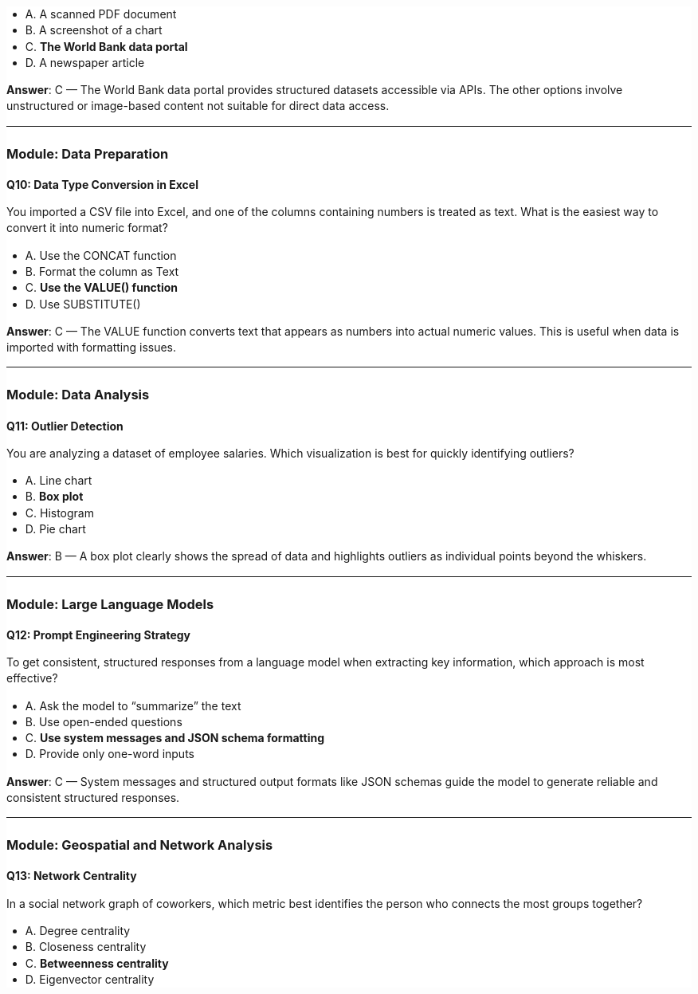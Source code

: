   <ul>
  <li>A. A scanned PDF document</li>
  <li>B. A screenshot of a chart</li>
  <li>C. <strong>The World Bank data portal</strong></li>
  <li>D. A newspaper article</li>
  </ul>
  <p><strong>Answer</strong>: C — The World Bank data portal provides structured datasets accessible via APIs. The other options involve unstructured or image-based content not suitable for direct data access.</p>
  <hr>
  <h3><a name="p-617737-module-data-preparation-34" class="anchor" href="#p-617737-module-data-preparation-34"></a>Module: Data Preparation</h3>
  <p><strong>Q10: Data Type Conversion in Excel</strong></p>
  <p>You imported a CSV file into Excel, and one of the columns containing numbers is treated as text. What is the easiest way to convert it into numeric format?</p>
  <ul>
  <li>A. Use the CONCAT function</li>
  <li>B. Format the column as Text</li>
  <li>C. <strong>Use the VALUE() function</strong></li>
  <li>D. Use SUBSTITUTE()</li>
  </ul>
  <p><strong>Answer</strong>: C — The VALUE function converts text that appears as numbers into actual numeric values. This is useful when data is imported with formatting issues.</p>
  <hr>
  <h3><a name="p-617737-module-data-analysis-35" class="anchor" href="#p-617737-module-data-analysis-35"></a>Module: Data Analysis</h3>
  <p><strong>Q11: Outlier Detection</strong></p>
  <p>You are analyzing a dataset of employee salaries. Which visualization is best for quickly identifying outliers?</p>
  <ul>
  <li>A. Line chart</li>
  <li>B. <strong>Box plot</strong></li>
  <li>C. Histogram</li>
  <li>D. Pie chart</li>
  </ul>
  <p><strong>Answer</strong>: B — A box plot clearly shows the spread of data and highlights outliers as individual points beyond the whiskers.</p>
  <hr>
  <h3><a name="p-617737-module-large-language-models-36" class="anchor" href="#p-617737-module-large-language-models-36"></a>Module: Large Language Models</h3>
  <p><strong>Q12: Prompt Engineering Strategy</strong></p>
  <p>To get consistent, structured responses from a language model when extracting key information, which approach is most effective?</p>
  <ul>
  <li>A. Ask the model to “summarize” the text</li>
  <li>B. Use open-ended questions</li>
  <li>C. <strong>Use system messages and JSON schema formatting</strong></li>
  <li>D. Provide only one-word inputs</li>
  </ul>
  <p><strong>Answer</strong>: C — System messages and structured output formats like JSON schemas guide the model to generate reliable and consistent structured responses.</p>
  <hr>
  <h3><a name="p-617737-module-geospatial-and-network-analysis-37" class="anchor" href="#p-617737-module-geospatial-and-network-analysis-37"></a>Module: Geospatial and Network Analysis</h3>
  <p><strong>Q13: Network Centrality</strong></p>
  <p>In a social network graph of coworkers, which metric best identifies the person who connects the most groups together?</p>
  <ul>
  <li>A. Degree centrality</li>
  <li>B. Closeness centrality</li>
  <li>C. <strong>Betweenness centrality</strong></li>
  <li>D. Eigenvector centrality</li>
  </ul>